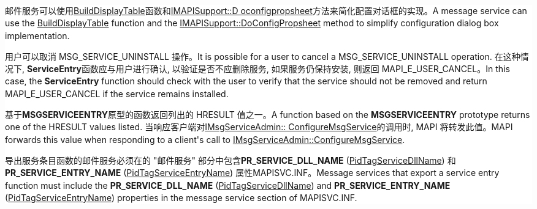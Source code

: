 <span data-ttu-id="2fce6-208">邮件服务可以使用[BuildDisplayTable](builddisplaytable.md)函数和[IMAPISupport::D oconfigpropsheet](imapisupport-doconfigpropsheet.md)方法来简化配置对话框的实现。</span><span class="sxs-lookup"><span data-stu-id="2fce6-208">A message service can use the [BuildDisplayTable](builddisplaytable.md) function and the [IMAPISupport::DoConfigPropsheet](imapisupport-doconfigpropsheet.md) method to simplify configuration dialog box implementation.</span></span> 
  
<span data-ttu-id="2fce6-209">用户可以取消 MSG_SERVICE_UNINSTALL 操作。</span><span class="sxs-lookup"><span data-stu-id="2fce6-209">It is possible for a user to cancel a MSG_SERVICE_UNINSTALL operation.</span></span> <span data-ttu-id="2fce6-210">在这种情况下, **ServiceEntry**函数应与用户进行确认, 以验证是否不应删除服务, 如果服务仍保持安装, 则返回 MAPI_E_USER_CANCEL。</span><span class="sxs-lookup"><span data-stu-id="2fce6-210">In this case, the **ServiceEntry** function should check with the user to verify that the service should not be removed and return MAPI_E_USER_CANCEL if the service remains installed.</span></span> 
  
<span data-ttu-id="2fce6-211">基于**MSGSERVICEENTRY**原型的函数返回列出的 HRESULT 值之一。</span><span class="sxs-lookup"><span data-stu-id="2fce6-211">A function based on the **MSGSERVICEENTRY** prototype returns one of the HRESULT values listed.</span></span> <span data-ttu-id="2fce6-212">当响应客户端对[IMsgServiceAdmin:: ConfigureMsgService](imsgserviceadmin-configuremsgservice.md)的调用时, MAPI 将转发此值。</span><span class="sxs-lookup"><span data-stu-id="2fce6-212">MAPI forwards this value when responding to a client's call to [IMsgServiceAdmin::ConfigureMsgService](imsgserviceadmin-configuremsgservice.md).</span></span> 
  
<span data-ttu-id="2fce6-213">导出服务条目函数的邮件服务必须在的 "邮件服务" 部分中包含**PR_SERVICE_DLL_NAME** ([PidTagServiceDllName](pidtagservicedllname-canonical-property.md)) 和**PR_SERVICE_ENTRY_NAME** ([PidTagServiceEntryName](pidtagserviceentryname-canonical-property.md)) 属性MAPISVC.INF。</span><span class="sxs-lookup"><span data-stu-id="2fce6-213">Message services that export a service entry function must include the **PR_SERVICE_DLL_NAME** ([PidTagServiceDllName](pidtagservicedllname-canonical-property.md)) and **PR_SERVICE_ENTRY_NAME** ([PidTagServiceEntryName](pidtagserviceentryname-canonical-property.md)) properties in the message service section of MAPISVC.INF.</span></span> 
  


